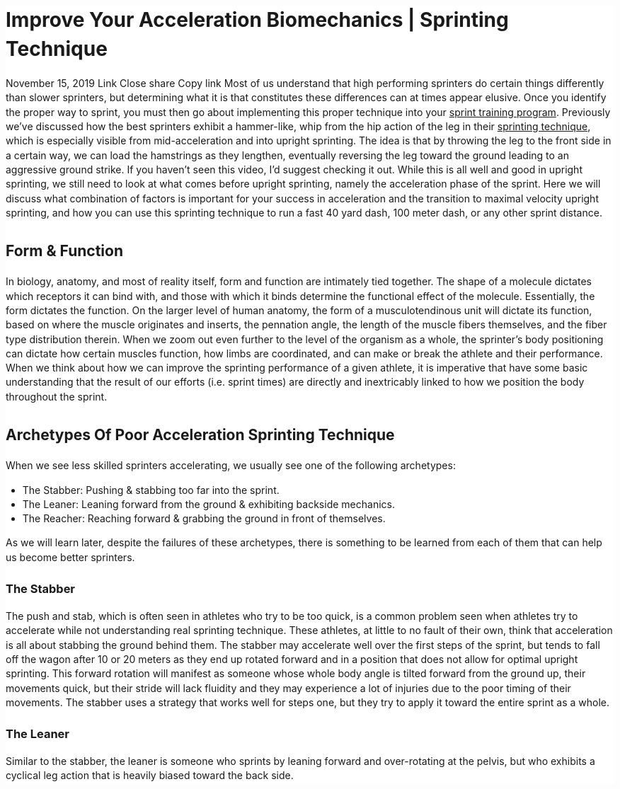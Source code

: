 #  Improve Your Acceleration Biomechanics | Sprinting Technique 
November 15, 2019
Link
Close share Copy link
Most of us understand that high performing sprinters do certain things differently than slower sprinters, but determining what it is that constitutes these differences can at times appear elusive. Once you identify the proper way to sprint, you must then go about implementing this proper technique into your [sprint training program](https://sprintingworkouts.com/blogs/training/sprintingworkouts.com "sprint training program").
Previously we’ve discussed how the best sprinters exhibit a hammer-like, whip from the hip action of the leg in their [sprinting technique](https://www.youtube.com/watch?v=ZV-OXwO95j0 "sprinting technique"), which is especially visible from mid-acceleration and into upright sprinting. The idea is that by throwing the leg to the front side in a certain way, we can load the hamstrings as they lengthen, eventually reversing the leg toward the ground leading to an aggressive ground strike. If you haven’t seen this video, I’d suggest checking it out.
While this is all well and good in upright sprinting, we still need to look at what comes before upright sprinting, namely the acceleration phase of the sprint. Here we will discuss what combination of factors is important for your success in acceleration and the transition to maximal velocity upright sprinting, and how you can use this sprinting technique to run a fast 40 yard dash, 100 meter dash, or any other sprint distance.
## **Form & Function**
In biology, anatomy, and most of reality itself, form and function are intimately tied together. The shape of a molecule dictates which receptors it can bind with, and those with which it binds determine the functional effect of the molecule. Essentially, the form dictates the function.
On the larger level of human anatomy, the form of a musculotendinous unit will dictate its function, based on where the muscle originates and inserts, the pennation angle, the length of the muscle fibers themselves, and the fiber type distribution therein.
When we zoom out even further to the level of the organism as a whole, the sprinter’s body positioning can dictate how certain muscles function, how limbs are coordinated, and can make or break the athlete and their performance.
When we think about how we can improve the sprinting performance of a given athlete, it is imperative that have some basic understanding that the result of our efforts (i.e. sprint times) are directly and inextricably linked to how we position the body throughout the sprint.
## **Archetypes Of Poor Acceleration Sprinting Technique**
When we see less skilled sprinters accelerating, we usually see one of the following archetypes:
  * The Stabber: Pushing & stabbing too far into the sprint.
  * The Leaner: Leaning forward from the ground & exhibiting backside mechanics.
  * The Reacher: Reaching forward & grabbing the ground in front of themselves.


As we will learn later, despite the failures of these archetypes, there is something to be learned from each of them that can help us become better sprinters.
### **The Stabber**
The push and stab, which is often seen in athletes who try to be too quick, is a common problem seen when athletes try to accelerate while not understanding real sprinting technique. These athletes, at little to no fault of their own, think that acceleration is all about stabbing the ground behind them.
The stabber may accelerate well over the first steps of the sprint, but tends to fall off the wagon after 10 or 20 meters as they end up rotated forward and in a position that does not allow for optimal upright sprinting. This forward rotation will manifest as someone whose whole body angle is tilted forward from the ground up, their movements quick, but their stride will lack fluidity and they may experience a lot of injuries due to the poor timing of their movements. 
The stabber uses a strategy that works well for steps one, but they try to apply it toward the entire sprint as a whole.
### The Leaner
Similar to the stabber, the leaner is someone who sprints by leaning forward and over-rotating at the pelvis, but who exhibits a cyclical leg action that is heavily biased toward the back side.